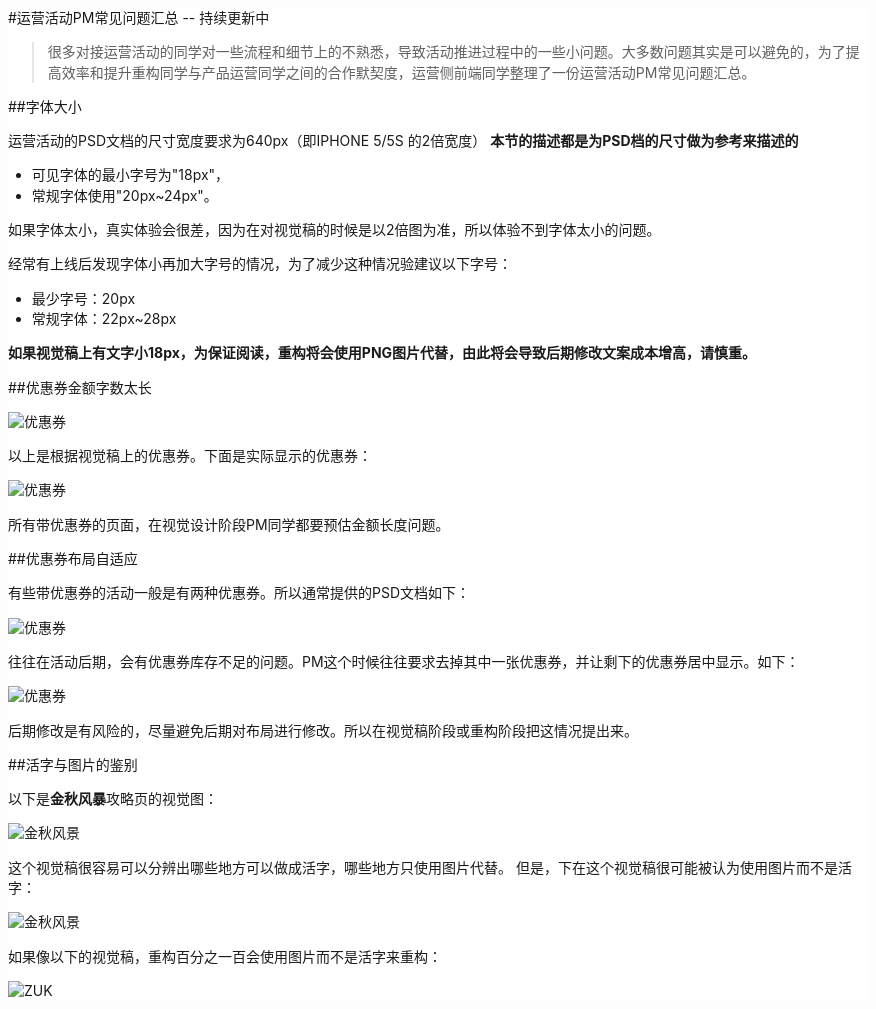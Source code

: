 #运营活动PM常见问题汇总 -- 持续更新中

>很多对接运营活动的同学对一些流程和细节上的不熟悉，导致活动推进过程中的一些小问题。大多数问题其实是可以避免的，为了提高效率和提升重构同学与产品运营同学之间的合作默契度，运营侧前端同学整理了一份运营活动PM常见问题汇总。

##字体大小

运营活动的PSD文档的尺寸宽度要求为640px（即IPHONE 5/5S 的2倍宽度）
**本节的描述都是为PSD档的尺寸做为参考来描述的**

- 可见字体的最小字号为"18px"，
- 常规字体使用"20px~24px"。

如果字体太小，真实体验会很差，因为在对视觉稿的时候是以2倍图为准，所以体验不到字体太小的问题。

经常有上线后发现字体小再加大字号的情况，为了减少这种情况验建议以下字号：

- 最少字号：20px
- 常规字体：22px~28px

**如果视觉稿上有文字小18px，为保证阅读，重构将会使用PNG图片代替，由此将会导致后期修改文案成本增高，请慎重。**

##优惠券金额字数太长

![优惠券](http://jdc.jd.com/fd/promote/leeenx/raq/1.png?v=1)

以上是根据视觉稿上的优惠券。下面是实际显示的优惠券：

![优惠券](http://jdc.jd.com/fd/promote/leeenx/raq/2.png)

所有带优惠券的页面，在视觉设计阶段PM同学都要预估金额长度问题。

##优惠券布局自适应

有些带优惠券的活动一般是有两种优惠券。所以通常提供的PSD文档如下：

![优惠券](http://jdc.jd.com/fd/promote/leeenx/raq/10.jpg)

往往在活动后期，会有优惠券库存不足的问题。PM这个时候往往要求去掉其中一张优惠券，并让剩下的优惠券居中显示。如下：

![优惠券](http://jdc.jd.com/fd/promote/leeenx/raq/11.jpg)

后期修改是有风险的，尽量避免后期对布局进行修改。所以在视觉稿阶段或重构阶段把这情况提出来。

##活字与图片的鉴别

以下是**金秋风暴**攻略页的视觉图：

![金秋风景](http://jdc.jd.com/fd/promote/leeenx/raq/3.png)

这个视觉稿很容易可以分辨出哪些地方可以做成活字，哪些地方只使用图片代替。
但是，下在这个视觉稿很可能被认为使用图片而不是活字：

![金秋风景](http://jdc.jd.com/fd/promote/leeenx/raq/4.png)

如果像以下的视觉稿，重构百分之一百会使用图片而不是活字来重构：

![ZUK](http://jdc.jd.com/fd/promote/leeenx/raq/5.png)
